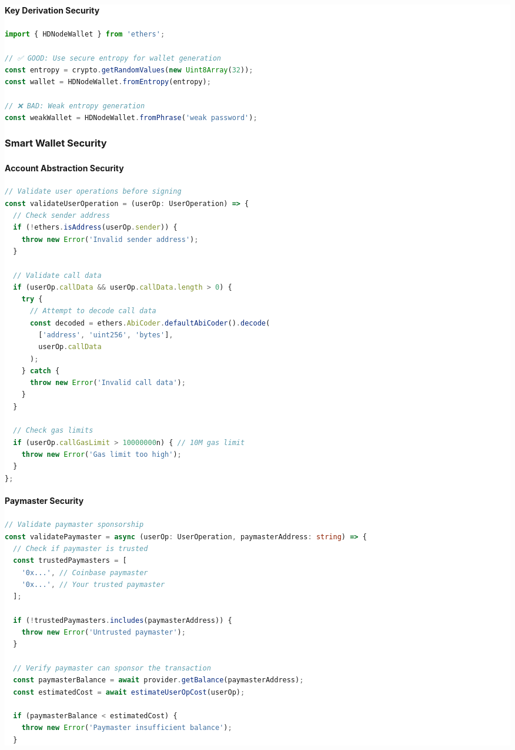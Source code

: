 #### Key Derivation Security
```typescript
import { HDNodeWallet } from 'ethers';

// ✅ GOOD: Use secure entropy for wallet generation
const entropy = crypto.getRandomValues(new Uint8Array(32));
const wallet = HDNodeWallet.fromEntropy(entropy);

// ❌ BAD: Weak entropy generation
const weakWallet = HDNodeWallet.fromPhrase('weak password');
```

### Smart Wallet Security

#### Account Abstraction Security
```typescript
// Validate user operations before signing
const validateUserOperation = (userOp: UserOperation) => {
  // Check sender address
  if (!ethers.isAddress(userOp.sender)) {
    throw new Error('Invalid sender address');
  }

  // Validate call data
  if (userOp.callData && userOp.callData.length > 0) {
    try {
      // Attempt to decode call data
      const decoded = ethers.AbiCoder.defaultAbiCoder().decode(
        ['address', 'uint256', 'bytes'],
        userOp.callData
      );
    } catch {
      throw new Error('Invalid call data');
    }
  }

  // Check gas limits
  if (userOp.callGasLimit > 10000000n) { // 10M gas limit
    throw new Error('Gas limit too high');
  }
};
```

#### Paymaster Security
```typescript
// Validate paymaster sponsorship
const validatePaymaster = async (userOp: UserOperation, paymasterAddress: string) => {
  // Check if paymaster is trusted
  const trustedPaymasters = [
    '0x...', // Coinbase paymaster
    '0x...', // Your trusted paymaster
  ];

  if (!trustedPaymasters.includes(paymasterAddress)) {
    throw new Error('Untrusted paymaster');
  }

  // Verify paymaster can sponsor the transaction
  const paymasterBalance = await provider.getBalance(paymasterAddress);
  const estimatedCost = await estimateUserOpCost(userOp);

  if (paymasterBalance < estimatedCost) {
    throw new Error('Paymaster insufficient balance');
  }
```